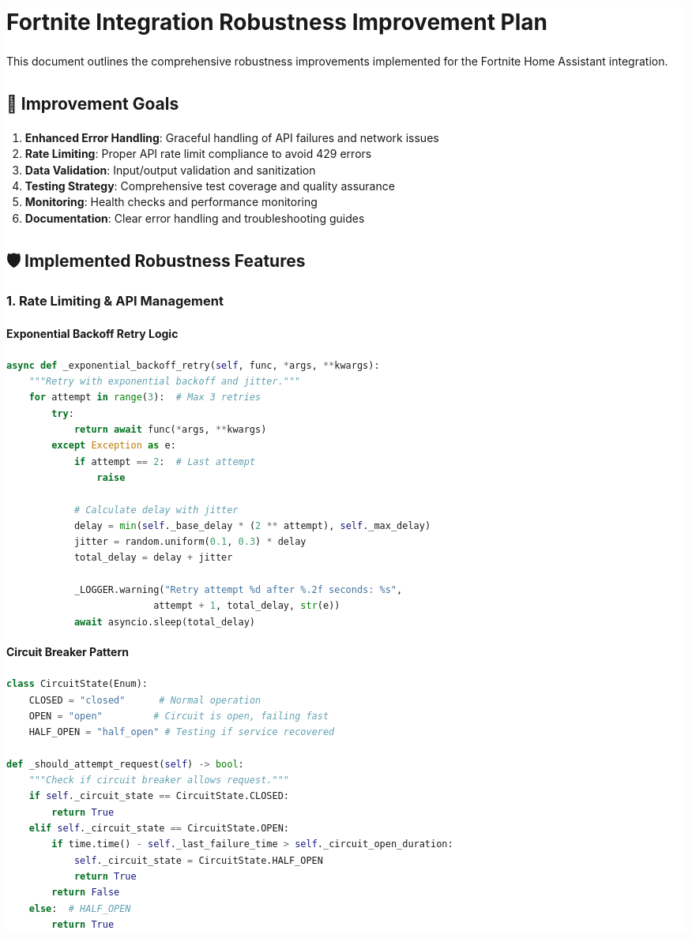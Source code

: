 # Fortnite Integration Robustness Improvement Plan

This document outlines the comprehensive robustness improvements implemented for the Fortnite Home Assistant integration.

## 🎯 **Improvement Goals**

1. **Enhanced Error Handling**: Graceful handling of API failures and network issues
2. **Rate Limiting**: Proper API rate limit compliance to avoid 429 errors
3. **Data Validation**: Input/output validation and sanitization
4. **Testing Strategy**: Comprehensive test coverage and quality assurance
5. **Monitoring**: Health checks and performance monitoring
6. **Documentation**: Clear error handling and troubleshooting guides

## 🛡️ **Implemented Robustness Features**

### 1. **Rate Limiting & API Management**

#### **Exponential Backoff Retry Logic**
```python
async def _exponential_backoff_retry(self, func, *args, **kwargs):
    """Retry with exponential backoff and jitter."""
    for attempt in range(3):  # Max 3 retries
        try:
            return await func(*args, **kwargs)
        except Exception as e:
            if attempt == 2:  # Last attempt
                raise
            
            # Calculate delay with jitter
            delay = min(self._base_delay * (2 ** attempt), self._max_delay)
            jitter = random.uniform(0.1, 0.3) * delay
            total_delay = delay + jitter
            
            _LOGGER.warning("Retry attempt %d after %.2f seconds: %s", 
                          attempt + 1, total_delay, str(e))
            await asyncio.sleep(total_delay)
```

#### **Circuit Breaker Pattern**
```python
class CircuitState(Enum):
    CLOSED = "closed"      # Normal operation
    OPEN = "open"         # Circuit is open, failing fast
    HALF_OPEN = "half_open" # Testing if service recovered

def _should_attempt_request(self) -> bool:
    """Check if circuit breaker allows request."""
    if self._circuit_state == CircuitState.CLOSED:
        return True
    elif self._circuit_state == CircuitState.OPEN:
        if time.time() - self._last_failure_time > self._circuit_open_duration:
            self._circuit_state = CircuitState.HALF_OPEN
            return True
        return False
    else:  # HALF_OPEN
        return True
```
